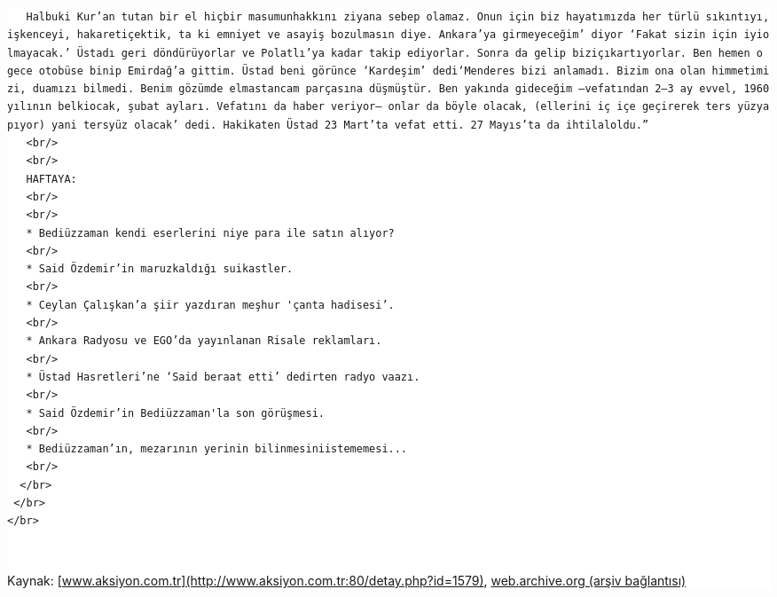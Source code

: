        Halbuki Kur’an tutan bir el hiçbir masumunhakkını ziyana sebep olamaz. Onun için biz hayatımızda her türlü sıkıntıyı, işkenceyi, hakaretiçektik, ta ki emniyet ve asayiş bozulmasın diye. Ankara’ya girmeyeceğim’ diyor ‘Fakat sizin için iyiolmayacak.’ Üstadı geri döndürüyorlar ve Polatlı’ya kadar takip ediyorlar. Sonra da gelip biziçıkartıyorlar. Ben hemen o gece otobüse binip Emirdağ’a gittim. Üstad beni görünce ‘Kardeşim’ dedi‘Menderes bizi anlamadı. Bizim ona olan himmetimizi, duamızı bilmedi. Benim gözümde elmastancam parçasına düşmüştür. Ben yakında gideceğim —vefatından 2—3 ay evvel, 1960 yılının belkiocak, şubat ayları. Vefatını da haber veriyor— onlar da böyle olacak, (ellerini iç içe geçirerek ters yüzyapıyor) yani tersyüz olacak’ dedi. Hakikaten Üstad 23 Mart’ta vefat etti. 27 Mayıs’ta da ihtilaloldu.”
       <br/>
       <br/>
       HAFTAYA:
       <br/>
       <br/>
       * Bediüzzaman kendi eserlerini niye para ile satın alıyor?
       <br/>
       * Said Özdemir’in maruzkaldığı suikastler.
       <br/>
       * Ceylan Çalışkan’a şiir yazdıran meşhur 'çanta hadisesi’.
       <br/>
       * Ankara Radyosu ve EGO’da yayınlanan Risale reklamları.
       <br/>
       * Üstad Hasretleri’ne ‘Said beraat etti’ dedirten radyo vaazı.
       <br/>
       * Said Özdemir’in Bediüzzaman'la son görüşmesi.
       <br/>
       * Bediüzzaman’ın, mezarının yerinin bilinmesiniistememesi...
       <br/>
      </br>
     </br>
    </br>
   </br>
  </font>
 </p>
</div>


Kaynak: [www.aksiyon.com.tr](http://www.aksiyon.com.tr:80/detay.php?id=1579), [web.archive.org (arşiv bağlantısı)](http://web.archive.org/web/20050226010616/http://www.aksiyon.com.tr:80/detay.php?id=1579)
